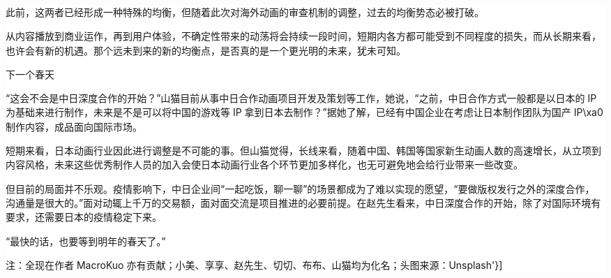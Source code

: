此前，这两者已经形成一种特殊的均衡，但随着此次对海外动画的审查机制的调整，过去的均衡势态必被打破。

从内容播放到商业运作，再到用户体验，不确定性带来的动荡将会持续一段时间，短期内各方都可能受到不同程度的损失，而从长期来看，也许会有新的机遇。那个远未到来的新的均衡点，是否真的是一个更光明的未来，犹未可知。

下一个春天

“这会不会是中日深度合作的开始？”山猫目前从事中日合作动画项目开发及策划等工作，她说，“之前，中日合作方式一般都是以日本的 IP 为基础来进行制作，未来是不是可以将中国的游戏等 IP 拿到日本去制作？”据她了解，已经有中国企业在考虑让日本制作团队为国产 IP\xa0制作内容，成品面向国际市场。

短期来看，日本动画行业因此进行调整是不可能的事。但山猫觉得，长线来看，随着中国、韩国等国家新生动画人数的高速增长，从立项到内容风格，未来这些优秀制作人员的加入会使日本动画行业各个环节更加多样化，也无可避免地会给行业带来一些改变。

但目前的局面并不乐观。疫情影响下，中日企业间“一起吃饭，聊一聊”的场景都成为了难以实现的愿望，“要做版权发行之外的深度合作， 沟通量是很大的。”面对动辄上千万的交易额，面对面交流是项目推进的必要前提。在赵先生看来，中日深度合作的开始，除了对国际环境有要求，还需要日本的疫情稳定下来。

“最快的话，也要等到明年的春天了。”

注：全现在作者 MacroKuo 亦有贡献；小美、享享、赵先生、切切、布布、山猫均为化名；头图来源：Unsplash'}]